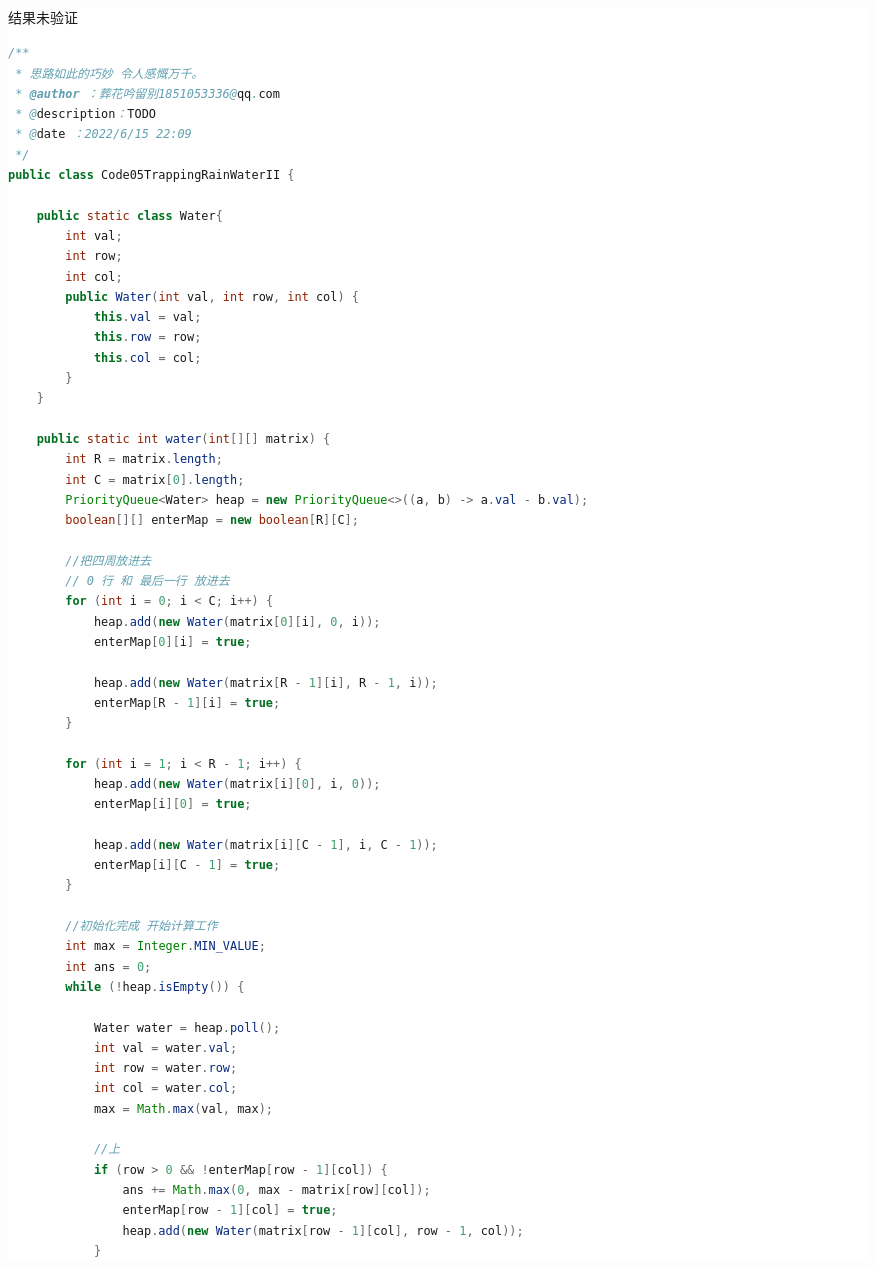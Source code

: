 

结果未验证

```java
/**
 * 思路如此的巧妙 令人感慨万千。
 * @author ：葬花吟留别1851053336@qq.com
 * @description：TODO
 * @date ：2022/6/15 22:09
 */
public class Code05TrappingRainWaterII {

    public static class Water{
        int val;
        int row;
        int col;
        public Water(int val, int row, int col) {
            this.val = val;
            this.row = row;
            this.col = col;
        }
    }

    public static int water(int[][] matrix) {
        int R = matrix.length;
        int C = matrix[0].length;
        PriorityQueue<Water> heap = new PriorityQueue<>((a, b) -> a.val - b.val);
        boolean[][] enterMap = new boolean[R][C];

        //把四周放进去
        // 0 行 和 最后一行 放进去
        for (int i = 0; i < C; i++) {
            heap.add(new Water(matrix[0][i], 0, i));
            enterMap[0][i] = true;

            heap.add(new Water(matrix[R - 1][i], R - 1, i));
            enterMap[R - 1][i] = true;
        }

        for (int i = 1; i < R - 1; i++) {
            heap.add(new Water(matrix[i][0], i, 0));
            enterMap[i][0] = true;

            heap.add(new Water(matrix[i][C - 1], i, C - 1));
            enterMap[i][C - 1] = true;
        }

        //初始化完成 开始计算工作
        int max = Integer.MIN_VALUE;
        int ans = 0;
        while (!heap.isEmpty()) {

            Water water = heap.poll();
            int val = water.val;
            int row = water.row;
            int col = water.col;
            max = Math.max(val, max);

            //上
            if (row > 0 && !enterMap[row - 1][col]) {
                ans += Math.max(0, max - matrix[row][col]);
                enterMap[row - 1][col] = true;
                heap.add(new Water(matrix[row - 1][col], row - 1, col));
            }
```